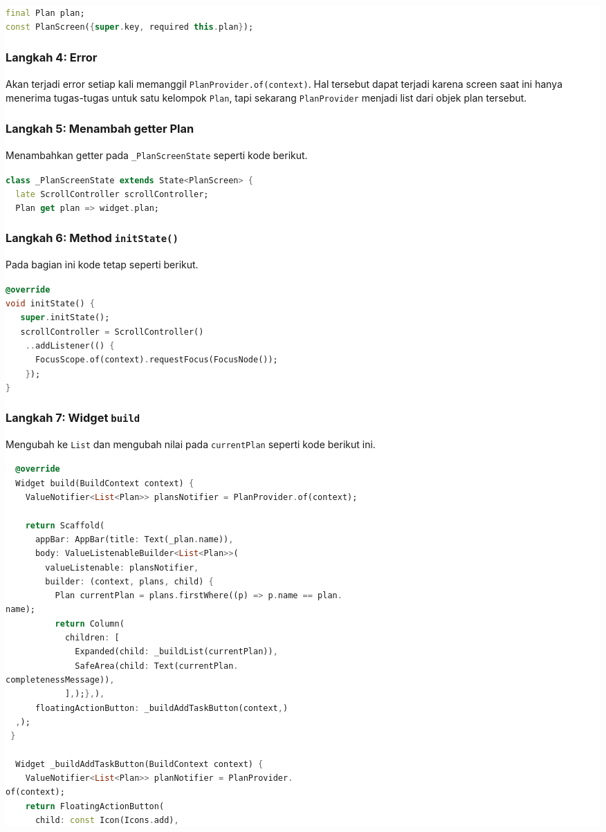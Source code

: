 ```dart
final Plan plan;
const PlanScreen({super.key, required this.plan});
```

### Langkah 4: Error

Akan terjadi error setiap kali memanggil `PlanProvider.of(context)`. Hal tersebut dapat terjadi karena screen saat ini hanya menerima tugas-tugas untuk satu kelompok `Plan`, tapi sekarang `PlanProvider` menjadi list dari objek plan tersebut.

### Langkah 5: Menambah getter Plan

Menambahkan getter pada `_PlanScreenState` seperti kode berikut.

```dart
class _PlanScreenState extends State<PlanScreen> {
  late ScrollController scrollController;
  Plan get plan => widget.plan;
```

### Langkah 6: Method `initState()`

Pada bagian ini kode tetap seperti berikut.

```dart
@override
void initState() {
   super.initState();
   scrollController = ScrollController()
    ..addListener(() {
      FocusScope.of(context).requestFocus(FocusNode());
    });
}
```

### Langkah 7: Widget `build`

Mengubah ke `List` dan mengubah nilai pada `currentPlan` seperti kode berikut ini.

```dart
  @override
  Widget build(BuildContext context) {
    ValueNotifier<List<Plan>> plansNotifier = PlanProvider.of(context);

    return Scaffold(
      appBar: AppBar(title: Text(_plan.name)),
      body: ValueListenableBuilder<List<Plan>>(
        valueListenable: plansNotifier,
        builder: (context, plans, child) {
          Plan currentPlan = plans.firstWhere((p) => p.name == plan.
name);
          return Column(
            children: [
              Expanded(child: _buildList(currentPlan)),
              SafeArea(child: Text(currentPlan.
completenessMessage)),
            ],);},),
      floatingActionButton: _buildAddTaskButton(context,)
  ,);
 }

  Widget _buildAddTaskButton(BuildContext context) {
    ValueNotifier<List<Plan>> planNotifier = PlanProvider.
of(context);
    return FloatingActionButton(
      child: const Icon(Icons.add),
```